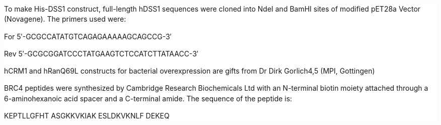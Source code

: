 To make His-DSS1 construct, full-length hDSS1 sequences were cloned into NdeI and BamHI sites of modified pET28a Vector (Novagene). The primers used were:

For 5′-GCGCCATATGTCAGAGAAAAAGCAGCCG-3′

Rev 5′-GCGCGGATCCCTATGAAGTCTCCATCTTATAACC-3′

hCRM1 and hRanQ69L constructs for bacterial overexpression are gifts from Dr Dirk Gorlich4,5 (MPI, Gottingen)

BRC4 peptides were synthesized by Cambridge Research Biochemicals Ltd with an N-terminal biotin moiety attached through a 6-aminohexanoic acid spacer and a C-terminal amide. The sequence of the peptide is:

KEPTLLGFHT ASGKKVKIAK ESLDKVKNLF DEKEQ

